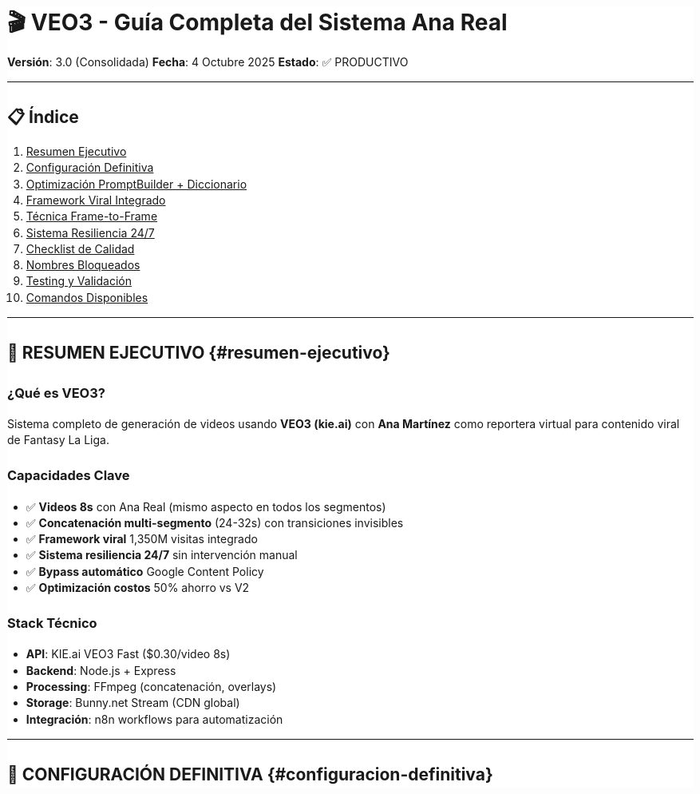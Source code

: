 # 🎬 VEO3 - Guía Completa del Sistema Ana Real

**Versión**: 3.0 (Consolidada)
**Fecha**: 4 Octubre 2025
**Estado**: ✅ PRODUCTIVO

---

## 📋 Índice

1. [Resumen Ejecutivo](#resumen-ejecutivo)
2. [Configuración Definitiva](#configuracion-definitiva)
3. [Optimización PromptBuilder + Diccionario](#optimizacion-promptbuilder)
4. [Framework Viral Integrado](#framework-viral)
5. [Técnica Frame-to-Frame](#frame-to-frame)
6. [Sistema Resiliencia 24/7](#sistema-resiliencia)
7. [Checklist de Calidad](#checklist-calidad)
8. [Nombres Bloqueados](#nombres-bloqueados)
9. [Testing y Validación](#testing)
10. [Comandos Disponibles](#comandos)

---

## 🎯 RESUMEN EJECUTIVO {#resumen-ejecutivo}

### ¿Qué es VEO3?

Sistema completo de generación de videos usando **VEO3 (kie.ai)** con **Ana Martínez** como reportera virtual para contenido viral de Fantasy La Liga.

### Capacidades Clave

- ✅ **Videos 8s** con Ana Real (mismo aspecto en todos los segmentos)
- ✅ **Concatenación multi-segmento** (24-32s) con transiciones invisibles
- ✅ **Framework viral** 1,350M visitas integrado
- ✅ **Sistema resiliencia 24/7** sin intervención manual
- ✅ **Bypass automático** Google Content Policy
- ✅ **Optimización costos** 50% ahorro vs V2

### Stack Técnico

- **API**: KIE.ai VEO3 Fast ($0.30/video 8s)
- **Backend**: Node.js + Express
- **Processing**: FFmpeg (concatenación, overlays)
- **Storage**: Bunny.net Stream (CDN global)
- **Integración**: n8n workflows para automatización

---

## 🚨 CONFIGURACIÓN DEFINITIVA {#configuracion-definitiva}
